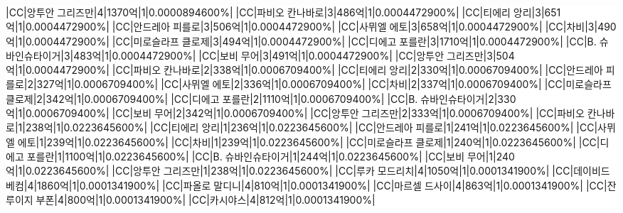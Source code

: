 |CC|앙투안 그리즈만|4|1370억|1|0.0000894600%|
|CC|파비오 칸나바로|3|486억|1|0.0004472900%|
|CC|티에리 앙리|3|651억|1|0.0004472900%|
|CC|안드레아 피를로|3|506억|1|0.0004472900%|
|CC|사뮈엘 에토|3|658억|1|0.0004472900%|
|CC|차비|3|490억|1|0.0004472900%|
|CC|미로슬라프 클로제|3|494억|1|0.0004472900%|
|CC|디에고 포를란|3|1710억|1|0.0004472900%|
|CC|B. 슈바인슈타이거|3|483억|1|0.0004472900%|
|CC|보비 무어|3|491억|1|0.0004472900%|
|CC|앙투안 그리즈만|3|504억|1|0.0004472900%|
|CC|파비오 칸나바로|2|338억|1|0.0006709400%|
|CC|티에리 앙리|2|330억|1|0.0006709400%|
|CC|안드레아 피를로|2|327억|1|0.0006709400%|
|CC|사뮈엘 에토|2|336억|1|0.0006709400%|
|CC|차비|2|337억|1|0.0006709400%|
|CC|미로슬라프 클로제|2|342억|1|0.0006709400%|
|CC|디에고 포를란|2|1110억|1|0.0006709400%|
|CC|B. 슈바인슈타이거|2|330억|1|0.0006709400%|
|CC|보비 무어|2|342억|1|0.0006709400%|
|CC|앙투안 그리즈만|2|333억|1|0.0006709400%|
|CC|파비오 칸나바로|1|238억|1|0.0223645600%|
|CC|티에리 앙리|1|236억|1|0.0223645600%|
|CC|안드레아 피를로|1|241억|1|0.0223645600%|
|CC|사뮈엘 에토|1|239억|1|0.0223645600%|
|CC|차비|1|239억|1|0.0223645600%|
|CC|미로슬라프 클로제|1|240억|1|0.0223645600%|
|CC|디에고 포를란|1|1100억|1|0.0223645600%|
|CC|B. 슈바인슈타이거|1|244억|1|0.0223645600%|
|CC|보비 무어|1|240억|1|0.0223645600%|
|CC|앙투안 그리즈만|1|238억|1|0.0223645600%|
|CC|루카 모드리치|4|1050억|1|0.0001341900%|
|CC|데이비드 베컴|4|1860억|1|0.0001341900%|
|CC|파올로 말디니|4|810억|1|0.0001341900%|
|CC|마르셀 드사이|4|863억|1|0.0001341900%|
|CC|잔루이지 부폰|4|800억|1|0.0001341900%|
|CC|카시야스|4|812억|1|0.0001341900%|